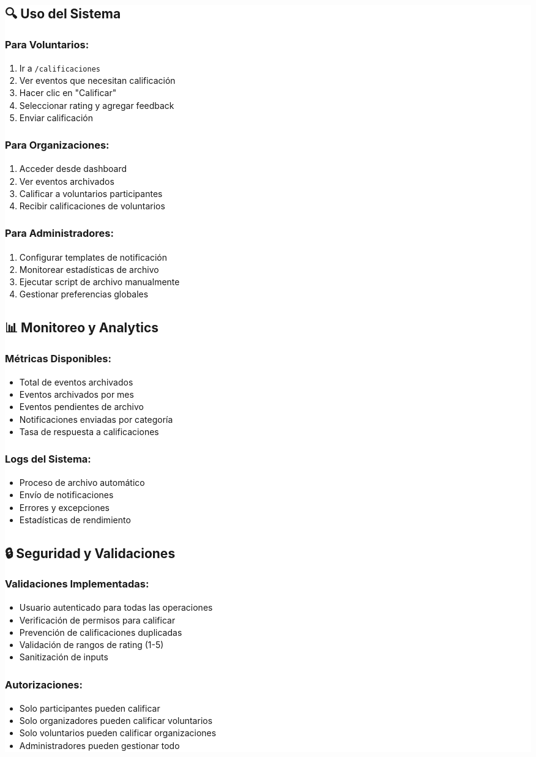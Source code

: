 ## 🔍 **Uso del Sistema**

### **Para Voluntarios:**
1. Ir a `/calificaciones`
2. Ver eventos que necesitan calificación
3. Hacer clic en "Calificar"
4. Seleccionar rating y agregar feedback
5. Enviar calificación

### **Para Organizaciones:**
1. Acceder desde dashboard
2. Ver eventos archivados
3. Calificar a voluntarios participantes
4. Recibir calificaciones de voluntarios

### **Para Administradores:**
1. Configurar templates de notificación
2. Monitorear estadísticas de archivo
3. Ejecutar script de archivo manualmente
4. Gestionar preferencias globales

## 📊 **Monitoreo y Analytics**

### **Métricas Disponibles:**
- Total de eventos archivados
- Eventos archivados por mes
- Eventos pendientes de archivo
- Notificaciones enviadas por categoría
- Tasa de respuesta a calificaciones

### **Logs del Sistema:**
- Proceso de archivo automático
- Envío de notificaciones
- Errores y excepciones
- Estadísticas de rendimiento

## 🔒 **Seguridad y Validaciones**

### **Validaciones Implementadas:**
- Usuario autenticado para todas las operaciones
- Verificación de permisos para calificar
- Prevención de calificaciones duplicadas
- Validación de rangos de rating (1-5)
- Sanitización de inputs

### **Autorizaciones:**
- Solo participantes pueden calificar
- Solo organizadores pueden calificar voluntarios
- Solo voluntarios pueden calificar organizaciones
- Administradores pueden gestionar todo
